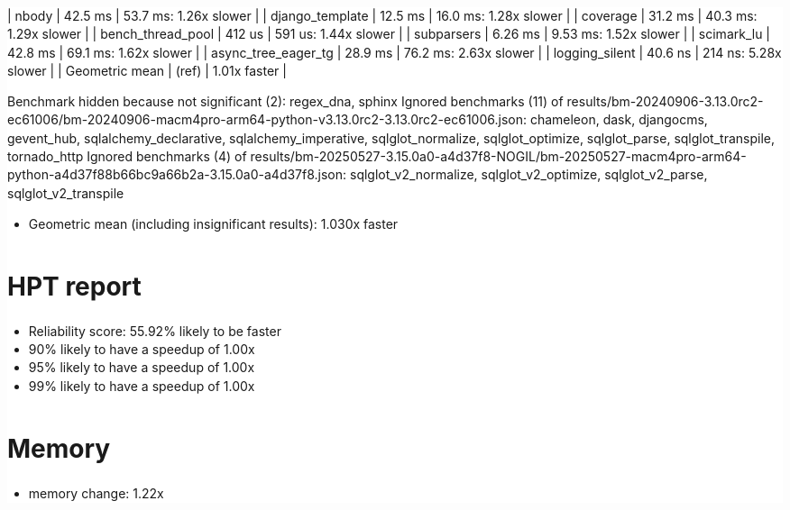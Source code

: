 | nbody                            | 42.5 ms                                                        | 53.7 ms: 1.26x slower                                                   |
| django_template                  | 12.5 ms                                                        | 16.0 ms: 1.28x slower                                                   |
| coverage                         | 31.2 ms                                                        | 40.3 ms: 1.29x slower                                                   |
| bench_thread_pool                | 412 us                                                         | 591 us: 1.44x slower                                                    |
| subparsers                       | 6.26 ms                                                        | 9.53 ms: 1.52x slower                                                   |
| scimark_lu                       | 42.8 ms                                                        | 69.1 ms: 1.62x slower                                                   |
| async_tree_eager_tg              | 28.9 ms                                                        | 76.2 ms: 2.63x slower                                                   |
| logging_silent                   | 40.6 ns                                                        | 214 ns: 5.28x slower                                                    |
| Geometric mean                   | (ref)                                                          | 1.01x faster                                                            |

Benchmark hidden because not significant (2): regex_dna, sphinx
Ignored benchmarks (11) of results/bm-20240906-3.13.0rc2-ec61006/bm-20240906-macm4pro-arm64-python-v3.13.0rc2-3.13.0rc2-ec61006.json: chameleon, dask, djangocms, gevent_hub, sqlalchemy_declarative, sqlalchemy_imperative, sqlglot_normalize, sqlglot_optimize, sqlglot_parse, sqlglot_transpile, tornado_http
Ignored benchmarks (4) of results/bm-20250527-3.15.0a0-a4d37f8-NOGIL/bm-20250527-macm4pro-arm64-python-a4d37f88b66bc9a66b2a-3.15.0a0-a4d37f8.json: sqlglot_v2_normalize, sqlglot_v2_optimize, sqlglot_v2_parse, sqlglot_v2_transpile

- Geometric mean (including insignificant results): 1.030x faster

# HPT report

- Reliability score: 55.92% likely to be faster
- 90% likely to have a speedup of 1.00x
- 95% likely to have a speedup of 1.00x
- 99% likely to have a speedup of 1.00x

# Memory
- memory change: 1.22x